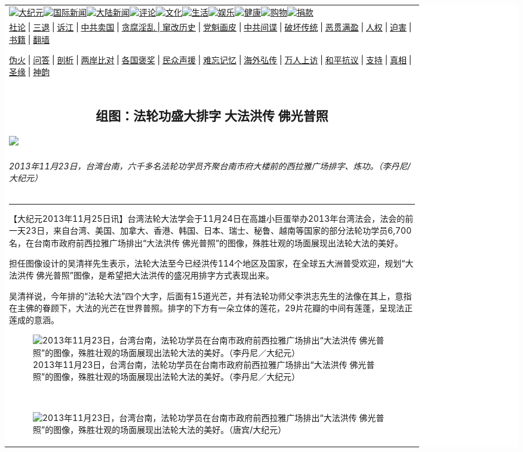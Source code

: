 <a name="1" id="1" target="_blank"></a><span id="1"></span>
<table border="0"><tr><td colspan="2" VALIGN=TOP><a href="https://github.com/mprjd2205/djy/blob/master/gb/nsc413.md#1"><img src="https://gitlab.com/szzdlab/www/raw/master/t/djy/1.jpg" title="大纪元"></a><a href="https://github.com/mprjd2205/djy/blob/master/gb/n24hr.md#1"><img src="https://gitlab.com/szzdlab/www/raw/master/t/djy/3.jpg" title="国际新闻"></a><a href="https://github.com/mprjd2205/djy/blob/master/gb/nsc413.md#1"><img src="https://gitlab.com/szzdlab/www/raw/master/t/djy/4.jpg" title="大陆新闻"></a><a href="https://github.com/mprjd2205/djy/blob/master/gb/news392.md#1"><img src="https://gitlab.com/szzdlab/www/raw/master/t/djy/5.jpg" title="评论"></a><a href="https://github.com/mprjd2205/djy/blob/master/gb/news2007.md#1"><img src="https://gitlab.com/szzdlab/www/raw/master/t/djy/6.jpg" title="文化"></a><a href="https://github.com/mprjd2205/djy/blob/master/gb/news2008.md#1"><img src="https://gitlab.com/szzdlab/www/raw/master/t/djy/7.jpg" title="生活"></a><a href="https://github.com/mprjd2205/djy/blob/master/gb/ncyule.md#1"><img src="https://gitlab.com/szzdlab/www/raw/master/t/djy/8.jpg" title="娱乐"></a><a href="https://github.com/mprjd2205/djy/blob/master/gb/nsc1002.md#1"><img src="https://gitlab.com/szzdlab/www/raw/master/t/djy/9.jpg" title="健康"><a href="https://www.youlucky.com"><img src="https://gitlab.com/szzdlab/www/raw/master/t/djy/10.jpg" title="购物"></a><a href="https://www.supportepoch.org/donation?utm_medium=epochtimes&utm_source=referral&utm_campaign=donate_button_djyhomepage"><img src="https://gitlab.com/szzdlab/www/raw/master/t/djy/12.jpg" title="捐款"></a></td></tr>
<tr><td colspan="2" VALIGN=TOP><a target="_blank" href="https://github.com/mprjd2205/djy/blob/master/gb/9p.md#1">社论</a> | <a target="_blank" href="https://github.com/mprjd2205/djy/blob/master/gb/nf5657.md#1">三退</a> | <a target="_blank" href="https://github.com/mprjd2205/djy/blob/master/gb/nf6123.md#1">诉江</a> | <a target="_blank" href="https://github.com/mprjd2205/djy/blob/master/gb/nf1176117.md#1">中共卖国</a> | <a target="_blank" href="https://github.com/mprjd2205/djy/blob/master/gb/nf5773.md#1">贪腐淫乱 | <a target="_blank" href="https://github.com/mprjd2205/djy/blob/master/gb/nf1176115.md#1">窜改历史</a> | <a target="_blank" href="https://github.com/mprjd2205/djy/blob/master/gb/nf1176107.md#1">党魁画皮</a> | <a target="_blank" href="https://github.com/mprjd2205/djy/blob/master/gb/nf1320400.md#1">中共间谍</a> | <a target="_blank" href="https://github.com/mprjd2205/djy/blob/master/gb/nf1176114.md#1">破坏传统</a> | <a target="_blank" href="https://github.com/mprjd2205/djy/blob/master/gb/nf5287.md#1">恶贯满盈</a> | <a target="_blank" href="https://github.com/mprjd2205/djy/blob/master/gb/ncid278.md#1">人权</a> | <a target="_blank" href="https://github.com/mprjd2205/djy/blob/master/gb/nf1176111.md#1">迫害</a> | <a target="_blank" href="https://github.com/mprjd2205/djy/blob/master/gb/nf1235328.md#1">书籍</a> | <a target="_blank" href="https://github.com/mprjd2205/www/blob/master/README.md?zsrh#1">翻墙</a></p><p><a target="_blank" href="https://github.com/mprjd2205/djy/blob/master/gb/nf5562.md#1">伪火</a> | <a target="_blank" href="https://github.com/mprjd2205/djy/blob/master/gb/nf4378.md#1">问答</a> | <a target="_blank" href="https://github.com/mprjd2205/djy/blob/master/gb/nf5792.md#1">剖析</a> | <a target="_blank" href="https://github.com/mprjd2205/djy/blob/master/gb/nf5735.md#1">两岸比对</a> | <a target="_blank" href="https://github.com/mprjd2205/djy/blob/master/gb/nf6119.md#1">各国褒奖</a> | <a target="_blank" href="https://github.com/mprjd2205/djy/blob/master/gb/nf6120.md#1">民众声援</a> | <a target="_blank" href="https://github.com/mprjd2205/djy/blob/master/gb/nf1188594.md#1">难忘记忆</a> | <a target="_blank" href="https://github.com/mprjd2205/djy/blob/master/gb/nf3180.md#1">海外弘传</a> | <a target="_blank" href="https://github.com/mprjd2205/djy/blob/master/gb/nf5410.md#1">万人上访</a> | <a target="_blank" href="https://github.com/mprjd2205/ntdtv/blob/master/gb/prog1530_1.md#1">和平抗议</a> | <a target="_blank" href="https://github.com/mprjd2205/djy/blob/master/gb/nf4386.md#1">支持</a> | <a target="_blank" href="https://github.com/mprjd2205/djy/blob/master/gb/nf4389.md#1">真相</a> | <a target="_blank" href="https://github.com/mprjd2205/djy/blob/master/gb/nf5790.md#1">圣缘</a> | <a target="_blank" href="https://github.com/mprjd2205/djy/blob/master/gb/nf4786.md#1">神韵</a></td></tr>
<tr><td VALIGN=TOP width="626"><h2 align=center>组图：法轮功盛大排字 大法洪传 佛光普照</h2>
<img src="http://i.epochtimes.com/assets/uploads/2013/11/131123072848100087-600x400.jpg" />
<h6>2013年11月23日，台湾台南，六千多名法轮功学员齐聚台南市府大楼前的西拉雅广场排字、炼功。（李丹尼/大纪元）
</h6>
<hr>
<p>【大纪元2013年11月25日讯】台湾法轮大法学会于11月24日在高雄小巨蛋举办2013年台湾法会，法会的前一天23日，来自台湾、美国、加拿大、香港、韩国、日本、瑞士、秘鲁、越南等国家的部分法轮功学员6,700名，在台南市政府前西拉雅广场排出“大法洪传 佛光普照”的图像，殊胜壮观的场面展现出法轮大法的美好。</p>
<p>担任图像设计的吴清祥先生表示，法轮大法至今已经洪传114个地区及国家，在全球五大洲普受欢迎，规划“大法洪传 佛光普照”图像，是希望把大法洪传的盛况用排字方式表现出来。</p>
<p>吴清祥说，今年排的“法轮大法”四个大字，后面有15道光芒，并有法轮功师父李洪志先生的法像在其上，意指在主佛的眷顾下，大法的光芒在世界普照。排字的下方有一朵立体的莲花，29片花瓣的中间有莲蓬，呈现法正莲成的意涵。</p>
<p>
	<figure id="attachment_5669609" style="width: 600px" class="wp-caption aligncenter"><img src="http://i.epochtimes.com/assets/uploads/2013/11/131123072848100087-600x400.jpg" alt="2013年11月23日，台湾台南，法轮功学员在台南市政府前西拉雅广场排出“大法洪传 佛光普照”的图像，殊胜壮观的场面展现出法轮大法的美好。（李丹尼／大纪元）" title="2013年11月23日，台湾台南，法轮功学员在台南市政府前西拉雅广场排出“大法洪传 佛光普照”的图像，殊胜壮观的场面展现出法轮大法的美好。（李丹尼／大纪元）" width="600" b="400"
	class="size-large wp-image-5669609" /></a><figcaption class="wp-caption-text">2013年11月23日，台湾台南，法轮功学员在台南市政府前西拉雅广场排出“大法洪传 佛光普照”的图像，殊胜壮观的场面展现出法轮大法的美好。（李丹尼／大纪元）</figcaption></figure><br />
	<figure id="attachment_5668468" style="width: 600px" class="wp-caption aligncenter"><img src="http://i.epochtimes.com/assets/uploads/2013/11/131123053335100440-600x331.jpg" alt="2013年11月23日，台湾台南，法轮功学员在台南市政府前西拉雅广场排出“大法洪传 佛光普照”的图像，殊胜壮观的场面展现出法轮大法的美好。（唐宾/大纪元）" title="2013年11月23日，台湾台南，法轮功学员在台南市政府前西拉雅广场排出“大法洪传 佛光普照”的图像，殊胜壮观的场面展现出法轮大法的美好。（唐宾/大纪元）" width="600" b="331"